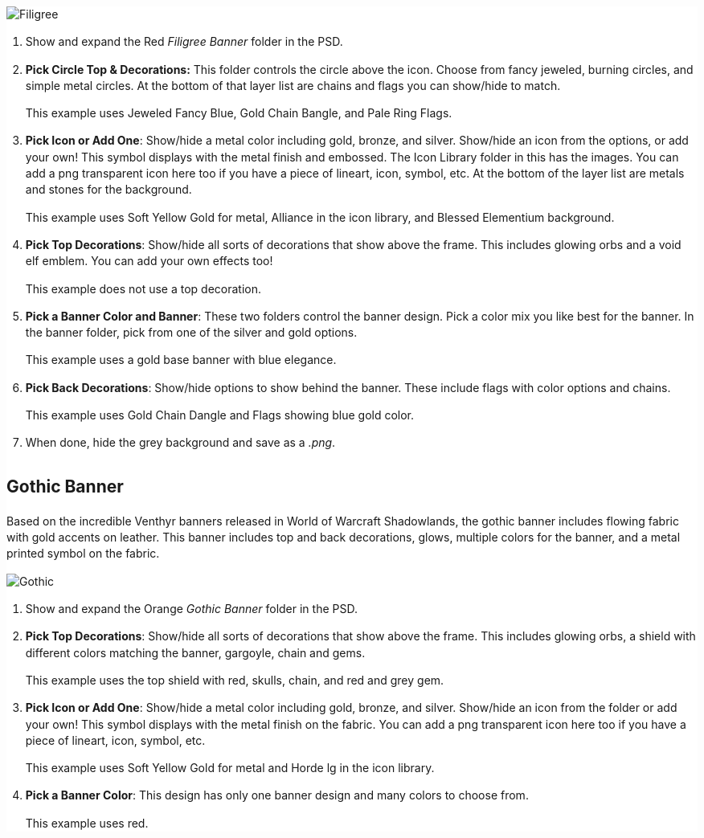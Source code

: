 ![Filigree](/img/resources/banners/banner-filigree.png)

1. Show and expand the Red *Filigree Banner* folder in the PSD. 
1. **Pick Circle Top & Decorations:** This folder controls the circle above the icon. Choose from fancy jeweled, burning circles, and simple metal circles. At the bottom of that layer list are chains and flags you can show/hide to match. 

    This example uses Jeweled Fancy Blue, Gold Chain Bangle, and Pale Ring Flags.

1. **Pick Icon or Add One**: Show/hide a metal color including gold, bronze, and silver. Show/hide an icon from the options, or add your own! This symbol displays with the metal finish and embossed. The Icon Library folder in this has the images. You can add a png transparent icon here too if you have a piece of lineart, icon, symbol, etc.  At the bottom of the layer list are metals and stones for the background.

    This example uses Soft Yellow Gold for metal, Alliance in the icon library, and Blessed Elementium background.

1. **Pick Top Decorations**: Show/hide all sorts of decorations that show above the frame. This includes glowing orbs and a void elf emblem. You can add your own effects too!

    This example does not use a top decoration.

1. **Pick a Banner Color and Banner**: These two folders control the banner design. Pick a color mix you like best for the banner. In the banner folder, pick from one of the silver and gold options.

    This example uses a gold base banner with blue elegance.

1. **Pick Back Decorations**: Show/hide options to show behind the banner. These include flags with color options and chains. 

    This example uses Gold Chain Dangle and Flags showing blue gold color.

1. When done, hide the grey background and save as a *.png*.

## Gothic Banner

Based on the incredible Venthyr banners released in World of Warcraft Shadowlands, the gothic banner includes flowing fabric with gold accents on leather. This banner includes top and back decorations, glows, multiple colors for the banner, and a metal printed symbol on the fabric.

![Gothic](/img/resources/banners/banner-gothic.png)

1. Show and expand the Orange *Gothic Banner* folder in the PSD. 
1. **Pick Top Decorations**: Show/hide all sorts of decorations that show above the frame. This includes glowing orbs, a shield with different colors matching the banner, gargoyle, chain and gems.

    This example uses the top shield with red, skulls, chain, and red and grey gem.

1. **Pick Icon or Add One**: Show/hide a metal color including gold, bronze, and silver. Show/hide an icon from the folder or add your own! This symbol displays with the metal finish on the fabric. You can add a png transparent icon here too if you have a piece of lineart, icon, symbol, etc.

    This example uses Soft Yellow Gold for metal and Horde lg in the icon library.

1. **Pick a Banner Color**: This design has only one banner design and many colors to choose from. 

    This example uses red.
